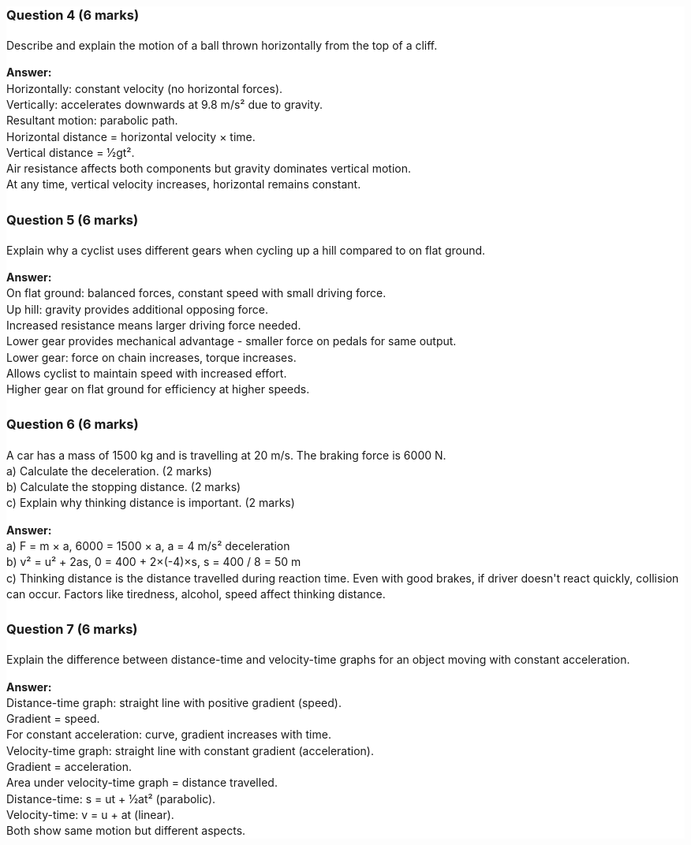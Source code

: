 ### Question 4 (6 marks)
Describe and explain the motion of a ball thrown horizontally from the top of a cliff.  

**Answer:**  
Horizontally: constant velocity (no horizontal forces).  
Vertically: accelerates downwards at 9.8 m/s² due to gravity.  
Resultant motion: parabolic path.  
Horizontal distance = horizontal velocity × time.  
Vertical distance = ½gt².  
Air resistance affects both components but gravity dominates vertical motion.  
At any time, vertical velocity increases, horizontal remains constant.

### Question 5 (6 marks)
Explain why a cyclist uses different gears when cycling up a hill compared to on flat ground.  

**Answer:**  
On flat ground: balanced forces, constant speed with small driving force.  
Up hill: gravity provides additional opposing force.  
Increased resistance means larger driving force needed.  
Lower gear provides mechanical advantage - smaller force on pedals for same output.  
Lower gear: force on chain increases, torque increases.  
Allows cyclist to maintain speed with increased effort.  
Higher gear on flat ground for efficiency at higher speeds.

### Question 6 (6 marks)
A car has a mass of 1500 kg and is travelling at 20 m/s. The braking force is 6000 N.  
a) Calculate the deceleration. (2 marks)  
b) Calculate the stopping distance. (2 marks)  
c) Explain why thinking distance is important. (2 marks)  

**Answer:**  
a) F = m × a, 6000 = 1500 × a, a = 4 m/s² deceleration  
b) v² = u² + 2as, 0 = 400 + 2×(-4)×s, s = 400 / 8 = 50 m  
c) Thinking distance is the distance travelled during reaction time. Even with good brakes, if driver doesn't react quickly, collision can occur. Factors like tiredness, alcohol, speed affect thinking distance.

### Question 7 (6 marks)
Explain the difference between distance-time and velocity-time graphs for an object moving with constant acceleration.  

**Answer:**  
Distance-time graph: straight line with positive gradient (speed).  
Gradient = speed.  
For constant acceleration: curve, gradient increases with time.  
Velocity-time graph: straight line with constant gradient (acceleration).  
Gradient = acceleration.  
Area under velocity-time graph = distance travelled.  
Distance-time: s = ut + ½at² (parabolic).  
Velocity-time: v = u + at (linear).  
Both show same motion but different aspects.

